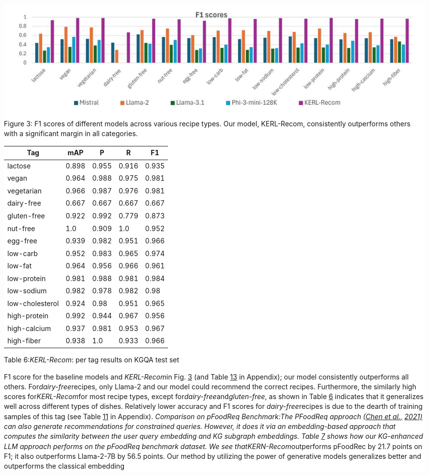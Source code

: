 <span id="page-7-0"></span>![](_page_7_Figure_0.jpeg)


Figure 3: F1 scores of different models across various recipe types. Our model, KERL-Recom, consistently outperforms others with a significant margin in all categories.

<span id="page-7-1"></span>

| Tag             | mAP   | P     | R     | F1    |
|-----------------|-------|-------|-------|-------|
| lactose         | 0.898 | 0.955 | 0.916 | 0.935 |
| vegan           | 0.964 | 0.988 | 0.975 | 0.981 |
| vegetarian      | 0.966 | 0.987 | 0.976 | 0.981 |
| dairy-free      | 0.667 | 0.667 | 0.667 | 0.667 |
| gluten-free     | 0.922 | 0.992 | 0.779 | 0.873 |
| nut-free        | 1.0   | 0.909 | 1.0   | 0.952 |
| egg-free        | 0.939 | 0.982 | 0.951 | 0.966 |
| low-carb        | 0.952 | 0.983 | 0.965 | 0.974 |
| low-fat         | 0.964 | 0.956 | 0.966 | 0.961 |
| low-protein     | 0.981 | 0.988 | 0.981 | 0.984 |
| low-sodium      | 0.982 | 0.978 | 0.982 | 0.98  |
| low-cholesterol | 0.924 | 0.98  | 0.951 | 0.965 |
| high-protein    | 0.992 | 0.944 | 0.967 | 0.956 |
| high-calcium    | 0.937 | 0.981 | 0.953 | 0.967 |
| high-fiber      | 0.938 | 1.0   | 0.933 | 0.966 |

Table 6:*KERL-Recom*: per tag results on KGQA test set

F1 score for the baseline models and *KERL-Recom*in Fig. [3](#page-7-0) (and Table [13](#page-15-0) in Appendix); our model consistently outperforms all others. For*dairy-free*recipes, only Llama-2 and our model could recommend the correct recipes. Furthermore, the similarly high scores for*KERL-Recom*for most recipe types, except for*dairy-free*and*gluten-free*, as shown in Table [6](#page-7-1) indicates that it generalizes well across different types of dishes. Relatively lower accuracy and F1 scores for *dairy-free*recipes is due to the dearth of training samples of this tag (see Table [11](#page-12-3) in Appendix).
*Comparison on pFoodReq Benchmark:*The PFoodReq approach [\(Chen et al.,](#page-9-2) [2021\)](#page-9-2) can also generate recommendations for constrained queries. However, it does it via an embedding-based approach that computes the similarity between the user query embedding and KG subgraph embeddings. Table [7](#page-7-2) shows how our KG-enhanced LLM approach performs on the pFoodReq benchmark dataset. We see that*KERN-Recom*outperforms pFoodRec by 21.7 points on F1; it also outperforms Llama-2-7B by 56.5 points. Our method by utilizing the power of generative models generalizes better and outperforms the classical embedding
